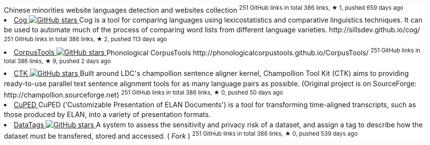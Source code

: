   </a>
  Chinese minorities website languages detection and websites collection
  <sup>
   251 GitHub links in total 386 links, &#9733 1, pushed 659 days ago
  </sup>
 </li>
 <li>
  <a href="https://github.com/sillsdev/cog">
   Cog
   <img alt="GitHub stars" src="https://img.shields.io/github/stars/sillsdev/cog.svg"/>
  </a>
  Cog is a tool for comparing languages using lexicostatistics and comparative linguistics techniques. It can be used to automate much of the process of comparing word lists from different language varieties. http://sillsdev.github.io/cog/
  <sup>
   251 GitHub links in total 386 links, &#9733 2, pushed 113 days ago
  </sup>
 </li>
 <li>
  <a href="https://github.com/PhonologicalCorpusTools/CorpusTools">
   CorpusTools
   <img alt="GitHub stars" src="https://img.shields.io/github/stars/PhonologicalCorpusTools/CorpusTools.svg"/>
  </a>
  Phonological CorpusTools http://phonologicalcorpustools.github.io/CorpusTools/
  <sup>
   251 GitHub links in total 386 links, &#9733 9, pushed 2 days ago
  </sup>
 </li>
 <li>
  <a href="https://github.com/LowResourceLanguages/champollion">
   CTK
   <img alt="GitHub stars" src="https://img.shields.io/github/stars/LowResourceLanguages/champollion.svg"/>
  </a>
  Built around LDC's champollion sentence aligner kernel, Champollion Tool Kit (CTK) aims to providing ready-to-use parallel text sentence alignment tools for as many language pairs as possible. (Original project is on SourceForge: http://champollion.sourceforge.net)
  <sup>
   251 GitHub links in total 386 links, &#9733 0, pushed 50 days ago
  </sup>
 </li>
 <li>
  <a href="http://sweet.artsrn.ualberta.ca/cdcox/cuped/">
   CuPED
  </a>
  CuPED ('Customizable Presentation of ELAN Documents') is a tool for transforming time-aligned transcripts, such as those produced by ELAN, into a variety of presentation formats.
 </li>
 <li>
  <a href="https://github.com/FieldDB/DataTags">
   DataTags
   <img alt="GitHub stars" src="https://img.shields.io/github/stars/FieldDB/DataTags.svg"/>
  </a>
  A system to assess the sensitivity and privacy risk of a dataset, and assign a tag to describe how the dataset must be transfered, stored and accessed. (
  <em>
   Fork
  </em>
  )
  <sup>
   251 GitHub links in total 386 links, &#9733 0, pushed 539 days ago
  </sup>